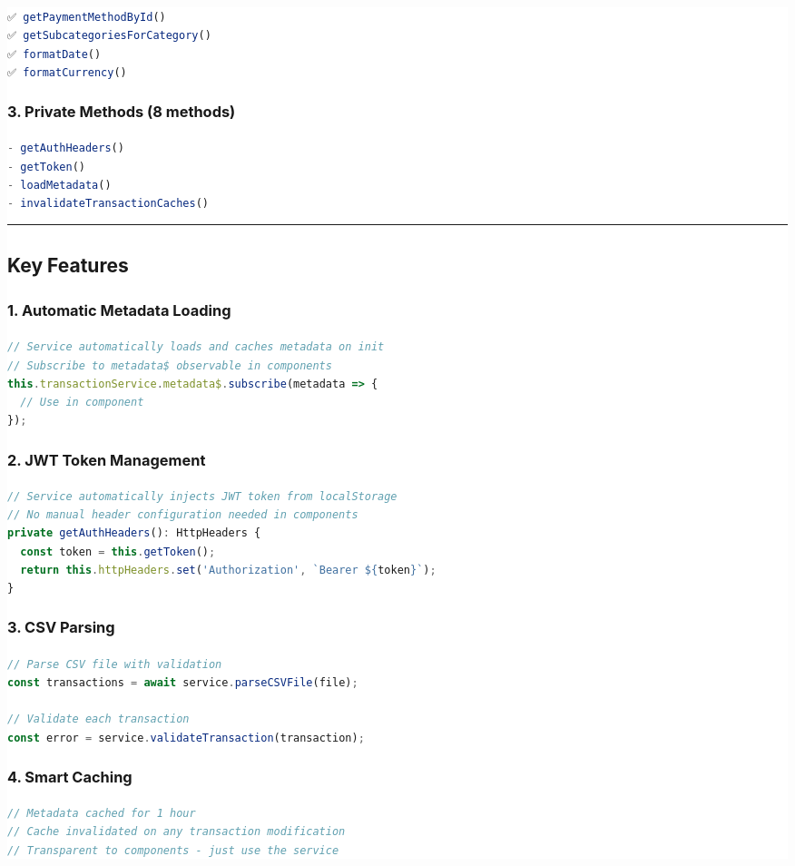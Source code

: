 ```typescript
✅ getPaymentMethodById()
✅ getSubcategoriesForCategory()
✅ formatDate()
✅ formatCurrency()
```

### 3. **Private Methods** (8 methods)

```typescript
- getAuthHeaders()
- getToken()
- loadMetadata()
- invalidateTransactionCaches()
```

---

## Key Features

### 1. **Automatic Metadata Loading**
```typescript
// Service automatically loads and caches metadata on init
// Subscribe to metadata$ observable in components
this.transactionService.metadata$.subscribe(metadata => {
  // Use in component
});
```

### 2. **JWT Token Management**
```typescript
// Service automatically injects JWT token from localStorage
// No manual header configuration needed in components
private getAuthHeaders(): HttpHeaders {
  const token = this.getToken();
  return this.httpHeaders.set('Authorization', `Bearer ${token}`);
}
```

### 3. **CSV Parsing**
```typescript
// Parse CSV file with validation
const transactions = await service.parseCSVFile(file);

// Validate each transaction
const error = service.validateTransaction(transaction);
```

### 4. **Smart Caching**
```typescript
// Metadata cached for 1 hour
// Cache invalidated on any transaction modification
// Transparent to components - just use the service
```
